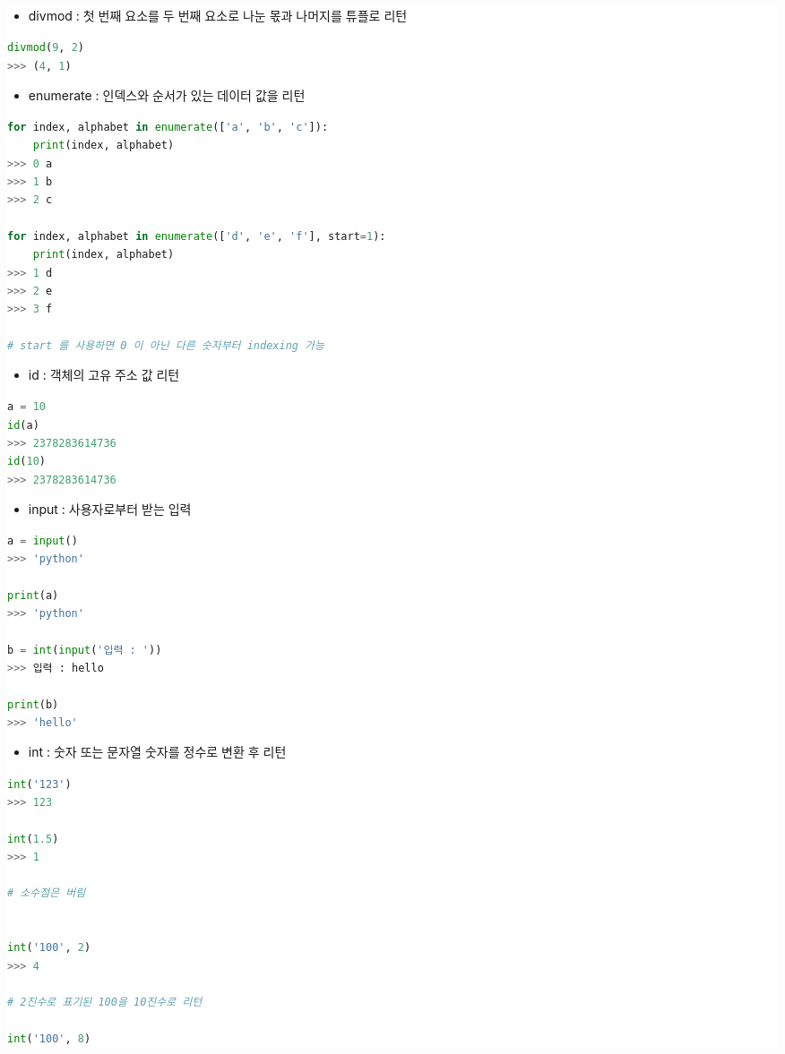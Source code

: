 - divmod : 첫 번째 요소를 두 번째 요소로 나눈 몫과 나머지를 튜플로 리턴

```python
divmod(9, 2)
>>> (4, 1)
```

- enumerate : 인덱스와 순서가 있는 데이터 값을 리턴

```python
for index, alphabet in enumerate(['a', 'b', 'c']):
    print(index, alphabet)
>>> 0 a
>>> 1 b
>>> 2 c

for index, alphabet in enumerate(['d', 'e', 'f'], start=1):
    print(index, alphabet)
>>> 1 d
>>> 2 e
>>> 3 f

# start 를 사용하면 0 이 아닌 다른 숫자부터 indexing 가능
```

- id : 객체의 고유 주소 값 리턴

```python
a = 10
id(a)
>>> 2378283614736
id(10)
>>> 2378283614736
```

- input : 사용자로부터 받는 입력

```python
a = input()
>>> 'python'

print(a)
>>> 'python'

b = int(input('입력 : '))
>>> 입력 : hello

print(b)
>>> 'hello'
```

- int : 숫자 또는 문자열 숫자를 정수로 변환 후 리턴

```python
int('123')
>>> 123

int(1.5)
>>> 1

# 소수점은 버림


int('100', 2)
>>> 4

# 2진수로 표기된 100을 10진수로 리턴

int('100', 8)
```
